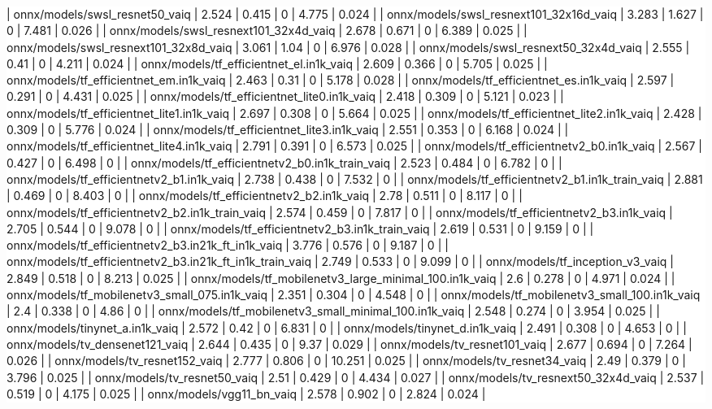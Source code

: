 | onnx/models/swsl_resnet50_vaiq                                     |       2.524 |         0.415 |            0 |          4.775 |       0.024 |
| onnx/models/swsl_resnext101_32x16d_vaiq                            |       3.283 |         1.627 |            0 |          7.481 |       0.026 |
| onnx/models/swsl_resnext101_32x4d_vaiq                             |       2.678 |         0.671 |            0 |          6.389 |       0.025 |
| onnx/models/swsl_resnext101_32x8d_vaiq                             |       3.061 |         1.04  |            0 |          6.976 |       0.028 |
| onnx/models/swsl_resnext50_32x4d_vaiq                              |       2.555 |         0.41  |            0 |          4.211 |       0.024 |
| onnx/models/tf_efficientnet_el.in1k_vaiq                           |       2.609 |         0.366 |            0 |          5.705 |       0.025 |
| onnx/models/tf_efficientnet_em.in1k_vaiq                           |       2.463 |         0.31  |            0 |          5.178 |       0.028 |
| onnx/models/tf_efficientnet_es.in1k_vaiq                           |       2.597 |         0.291 |            0 |          4.431 |       0.025 |
| onnx/models/tf_efficientnet_lite0.in1k_vaiq                        |       2.418 |         0.309 |            0 |          5.121 |       0.023 |
| onnx/models/tf_efficientnet_lite1.in1k_vaiq                        |       2.697 |         0.308 |            0 |          5.664 |       0.025 |
| onnx/models/tf_efficientnet_lite2.in1k_vaiq                        |       2.428 |         0.309 |            0 |          5.776 |       0.024 |
| onnx/models/tf_efficientnet_lite3.in1k_vaiq                        |       2.551 |         0.353 |            0 |          6.168 |       0.024 |
| onnx/models/tf_efficientnet_lite4.in1k_vaiq                        |       2.791 |         0.391 |            0 |          6.573 |       0.025 |
| onnx/models/tf_efficientnetv2_b0.in1k_vaiq                         |       2.567 |         0.427 |            0 |          6.498 |       0     |
| onnx/models/tf_efficientnetv2_b0.in1k_train_vaiq                   |       2.523 |         0.484 |            0 |          6.782 |       0     |
| onnx/models/tf_efficientnetv2_b1.in1k_vaiq                         |       2.738 |         0.438 |            0 |          7.532 |       0     |
| onnx/models/tf_efficientnetv2_b1.in1k_train_vaiq                   |       2.881 |         0.469 |            0 |          8.403 |       0     |
| onnx/models/tf_efficientnetv2_b2.in1k_vaiq                         |       2.78  |         0.511 |            0 |          8.117 |       0     |
| onnx/models/tf_efficientnetv2_b2.in1k_train_vaiq                   |       2.574 |         0.459 |            0 |          7.817 |       0     |
| onnx/models/tf_efficientnetv2_b3.in1k_vaiq                         |       2.705 |         0.544 |            0 |          9.078 |       0     |
| onnx/models/tf_efficientnetv2_b3.in1k_train_vaiq                   |       2.619 |         0.531 |            0 |          9.159 |       0     |
| onnx/models/tf_efficientnetv2_b3.in21k_ft_in1k_vaiq                |       3.776 |         0.576 |            0 |          9.187 |       0     |
| onnx/models/tf_efficientnetv2_b3.in21k_ft_in1k_train_vaiq          |       2.749 |         0.533 |            0 |          9.099 |       0     |
| onnx/models/tf_inception_v3_vaiq                                   |       2.849 |         0.518 |            0 |          8.213 |       0.025 |
| onnx/models/tf_mobilenetv3_large_minimal_100.in1k_vaiq             |       2.6   |         0.278 |            0 |          4.971 |       0.024 |
| onnx/models/tf_mobilenetv3_small_075.in1k_vaiq                     |       2.351 |         0.304 |            0 |          4.548 |       0     |
| onnx/models/tf_mobilenetv3_small_100.in1k_vaiq                     |       2.4   |         0.338 |            0 |          4.86  |       0     |
| onnx/models/tf_mobilenetv3_small_minimal_100.in1k_vaiq             |       2.548 |         0.274 |            0 |          3.954 |       0.025 |
| onnx/models/tinynet_a.in1k_vaiq                                    |       2.572 |         0.42  |            0 |          6.831 |       0     |
| onnx/models/tinynet_d.in1k_vaiq                                    |       2.491 |         0.308 |            0 |          4.653 |       0     |
| onnx/models/tv_densenet121_vaiq                                    |       2.644 |         0.435 |            0 |          9.37  |       0.029 |
| onnx/models/tv_resnet101_vaiq                                      |       2.677 |         0.694 |            0 |          7.264 |       0.026 |
| onnx/models/tv_resnet152_vaiq                                      |       2.777 |         0.806 |            0 |         10.251 |       0.025 |
| onnx/models/tv_resnet34_vaiq                                       |       2.49  |         0.379 |            0 |          3.796 |       0.025 |
| onnx/models/tv_resnet50_vaiq                                       |       2.51  |         0.429 |            0 |          4.434 |       0.027 |
| onnx/models/tv_resnext50_32x4d_vaiq                                |       2.537 |         0.519 |            0 |          4.175 |       0.025 |
| onnx/models/vgg11_bn_vaiq                                          |       2.578 |         0.902 |            0 |          2.824 |       0.024 |